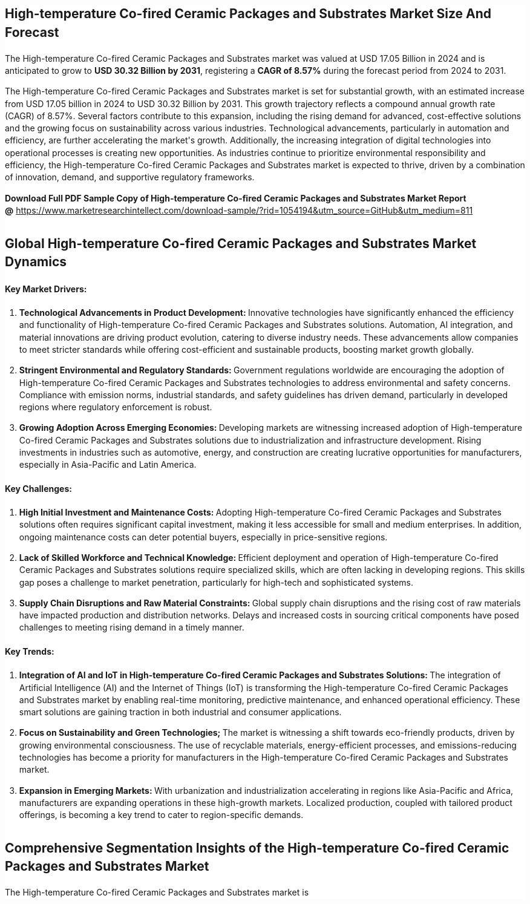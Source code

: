 <h2>High-temperature Co-fired Ceramic Packages and Substrates Market Size And Forecast</h2><p>The High-temperature Co-fired Ceramic Packages and Substrates market was valued at USD 17.05 Billion in 2024 and is anticipated to grow to <strong>USD 30.32 Billion by 2031</strong>, registering a <strong>CAGR of 8.57%</strong> during the forecast period from 2024 to 2031.</p><p>The High-temperature Co-fired Ceramic Packages and Substrates market is set for substantial growth, with an estimated increase from USD 17.05 billion in 2024 to USD 30.32 Billion by 2031. This growth trajectory reflects a compound annual growth rate (CAGR) of 8.57%. Several factors contribute to this expansion, including the rising demand for advanced, cost-effective solutions and the growing focus on sustainability across various industries. Technological advancements, particularly in automation and efficiency, are further accelerating the market's growth. Additionally, the increasing integration of digital technologies into operational processes is creating new opportunities. As industries continue to prioritize environmental responsibility and efficiency, the High-temperature Co-fired Ceramic Packages and Substrates market is expected to thrive, driven by a combination of innovation, demand, and supportive regulatory frameworks.</p><p><strong>Download Full PDF Sample Copy of High-temperature Co-fired Ceramic Packages and Substrates Market Report @</strong>&nbsp;<a href="https://www.marketresearchintellect.com/download-sample/?rid=1054194&amp;utm_source=GitHub&amp;utm_medium=811">https://www.marketresearchintellect.com/download-sample/?rid=1054194&amp;utm_source=GitHub&amp;utm_medium=811</a></p><h2>Global High-temperature Co-fired Ceramic Packages and Substrates Market Dynamics</h2><h4><strong>Key Market Drivers:</strong></h4><ol><li><p><strong>Technological Advancements in Product Development:&nbsp;</strong>Innovative technologies have significantly enhanced the efficiency and functionality of High-temperature Co-fired Ceramic Packages and Substrates solutions. Automation, AI integration, and material innovations are driving product evolution, catering to diverse industry needs. These advancements allow companies to meet stricter standards while offering cost-efficient and sustainable products, boosting market growth globally.</p></li><li><p><strong>Stringent Environmental and Regulatory Standards:&nbsp;</strong>Government regulations worldwide are encouraging the adoption of High-temperature Co-fired Ceramic Packages and Substrates technologies to address environmental and safety concerns. Compliance with emission norms, industrial standards, and safety guidelines has driven demand, particularly in developed regions where regulatory enforcement is robust.</p></li><li><p><strong>Growing Adoption Across Emerging Economies:&nbsp;</strong>Developing markets are witnessing increased adoption of High-temperature Co-fired Ceramic Packages and Substrates solutions due to industrialization and infrastructure development. Rising investments in industries such as automotive, energy, and construction are creating lucrative opportunities for manufacturers, especially in Asia-Pacific and Latin America.</p></li></ol><h4><strong>Key Challenges:</strong></h4><ol><li><p><strong>High Initial Investment and Maintenance Costs:&nbsp;</strong>Adopting High-temperature Co-fired Ceramic Packages and Substrates solutions often requires significant capital investment, making it less accessible for small and medium enterprises. In addition, ongoing maintenance costs can deter potential buyers, especially in price-sensitive regions.</p></li><li><p><strong>Lack of Skilled Workforce and Technical Knowledge:&nbsp;</strong>Efficient deployment and operation of High-temperature Co-fired Ceramic Packages and Substrates solutions require specialized skills, which are often lacking in developing regions. This skills gap poses a challenge to market penetration, particularly for high-tech and sophisticated systems.</p></li><li><p><strong>Supply Chain Disruptions and Raw Material Constraints:&nbsp;</strong>Global supply chain disruptions and the rising cost of raw materials have impacted production and distribution networks. Delays and increased costs in sourcing critical components have posed challenges to meeting rising demand in a timely manner.</p></li></ol><h4><strong>Key Trends:</strong></h4><ol><li><p><strong>Integration of AI and IoT in High-temperature Co-fired Ceramic Packages and Substrates Solutions:&nbsp;</strong>The integration of Artificial Intelligence (AI) and the Internet of Things (IoT) is transforming the High-temperature Co-fired Ceramic Packages and Substrates market by enabling real-time monitoring, predictive maintenance, and enhanced operational efficiency. These smart solutions are gaining traction in both industrial and consumer applications.</p></li><li><p><strong>Focus on Sustainability and Green Technologies;&nbsp;</strong>The market is witnessing a shift towards eco-friendly products, driven by growing environmental consciousness. The use of recyclable materials, energy-efficient processes, and emissions-reducing technologies has become a priority for manufacturers in the High-temperature Co-fired Ceramic Packages and Substrates market.</p></li><li><p><strong>Expansion in Emerging Markets:&nbsp;</strong>With urbanization and industrialization accelerating in regions like Asia-Pacific and Africa, manufacturers are expanding operations in these high-growth markets. Localized production, coupled with tailored product offerings, is becoming a key trend to cater to region-specific demands.</p></li></ol><div class="article-main__content" data-test-id="publishing-text-block"><h2>Comprehensive Segmentation Insights of the High-temperature Co-fired Ceramic Packages and Substrates Market</h2><p>The High-temperature Co-fired Ceramic Packages and Substrates market is